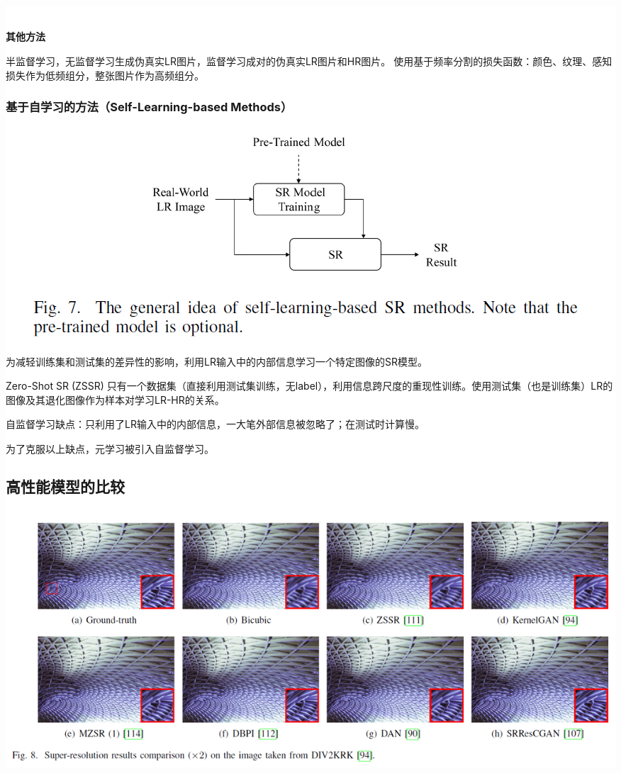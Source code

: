 <br/>

**其他方法**

半监督学习，无监督学习生成伪真实LR图片，监督学习成对的伪真实LR图片和HR图片。
使用基于频率分割的损失函数：颜色、纹理、感知损失作为低频组分，整张图片作为高频组分。

### 基于自学习的方法（Self-Learning-based Methods）

![截图](b4070c512ba6c749db7b20fd963b7b7a.png)

为减轻训练集和测试集的差异性的影响，利用LR输入中的内部信息学习一个特定图像的SR模型。

Zero-Shot SR (ZSSR)     只有一个数据集（直接利用测试集训练，无label），利用信息跨尺度的重现性训练。使用测试集（也是训练集）LR的图像及其退化图像作为样本对学习LR-HR的关系。

自监督学习缺点：只利用了LR输入中的内部信息，一大笔外部信息被忽略了；在测试时计算慢。

为了克服以上缺点，元学习被引入自监督学习。

## 高性能模型的比较

![截图](9e3448d4fe92ad640219b6393692555a.png)
